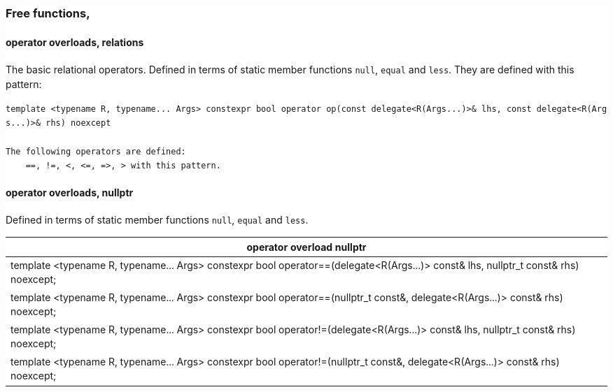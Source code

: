 ### Free functions, 
#### operator overloads, relations

The basic relational operators. Defined in terms of static member functions `null`, `equal` and `less`. 
They are defined with this pattern:

    template <typename R, typename... Args> constexpr bool operator op(const delegate<R(Args...)>& lhs, const delegate<R(Args...)>& rhs) noexcept
    
    The following operators are defined: 
        ==, !=, <, <=, =>, > with this pattern.

#### operator overloads, nullptr

Defined in terms of static member functions `null`, `equal` and `less`. 

| operator overload nullptr
| ---
| template <typename R, typename... Args> constexpr bool operator==(delegate<R(Args...)> const& lhs, nullptr_t const& rhs) noexcept;
| template <typename R, typename... Args> constexpr bool operator==(nullptr_t const&, delegate<R(Args...)> const& rhs) noexcept;
| template <typename R, typename... Args> constexpr bool operator!=(delegate<R(Args...)> const& lhs, nullptr_t const& rhs) noexcept;
| template <typename R, typename... Args> constexpr bool operator!=(nullptr_t const&, delegate<R(Args...)> const& rhs) noexcept;

